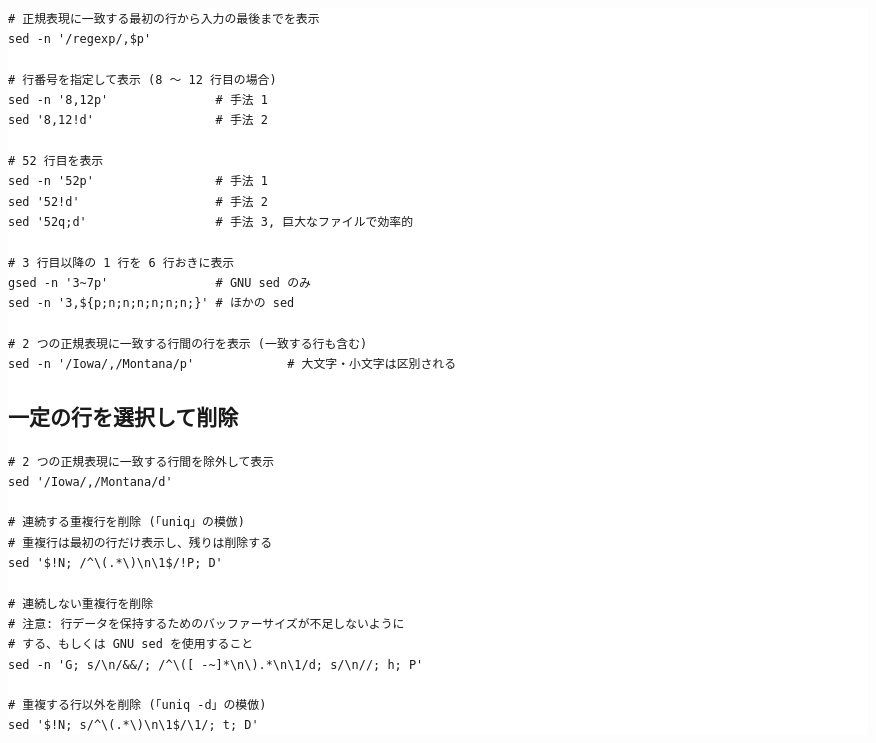     # 正規表現に一致する最初の行から入力の最後までを表示
    sed -n '/regexp/,$p'

    # 行番号を指定して表示 (8 〜 12 行目の場合)
    sed -n '8,12p'               # 手法 1
    sed '8,12!d'                 # 手法 2

    # 52 行目を表示
    sed -n '52p'                 # 手法 1
    sed '52!d'                   # 手法 2
    sed '52q;d'                  # 手法 3, 巨大なファイルで効率的

    # 3 行目以降の 1 行を 6 行おきに表示
    gsed -n '3~7p'               # GNU sed のみ
    sed -n '3,${p;n;n;n;n;n;n;}' # ほかの sed

    # 2 つの正規表現に一致する行間の行を表示 (一致する行も含む)
    sed -n '/Iowa/,/Montana/p'             # 大文字・小文字は区別される

## 一定の行を選択して削除

    # 2 つの正規表現に一致する行間を除外して表示
    sed '/Iowa/,/Montana/d'

    # 連続する重複行を削除 (「uniq」の模倣)
    # 重複行は最初の行だけ表示し、残りは削除する
    sed '$!N; /^\(.*\)\n\1$/!P; D'

    # 連続しない重複行を削除
    # 注意: 行データを保持するためのバッファーサイズが不足しないように
    # する、もしくは GNU sed を使用すること
    sed -n 'G; s/\n/&&/; /^\([ -~]*\n\).*\n\1/d; s/\n//; h; P'

    # 重複する行以外を削除 (「uniq -d」の模倣)
    sed '$!N; s/^\(.*\)\n\1$/\1/; t; D'

